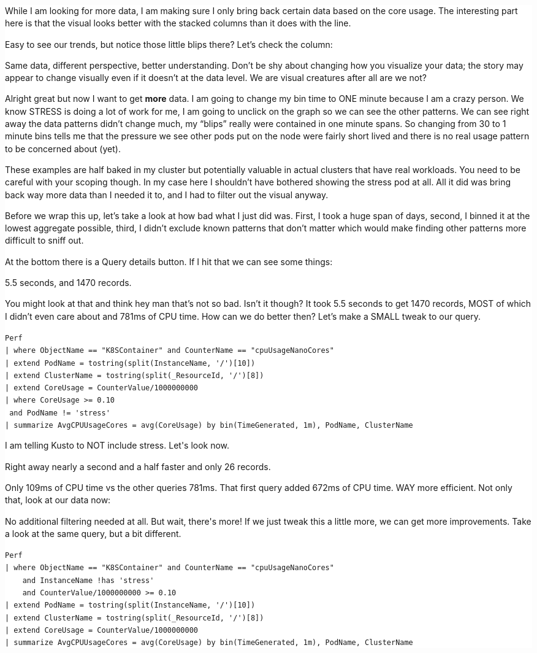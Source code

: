 While I am looking for more data, I am making sure I only bring back certain data based on the core usage. The interesting part here is that the visual looks better with the stacked columns than it does with the line.

Easy to see our trends, but notice those little blips there? Let’s check the column:

Same data, different perspective, better understanding. Don’t be shy about changing how you visualize your data; the story may appear to change visually even if it doesn’t at the data level. We are visual creatures after all are we not?

Alright great but now I want to get **more** data. I am going to change my bin time to ONE minute because I am a crazy person. We know STRESS is doing a lot of work for me, I am going to unclick on the graph so we can see the other patterns. We can see right away the data patterns didn’t change much, my “blips” really were contained in one minute spans. So changing from 30 to 1 minute bins tells me that the pressure we see other pods put on the node were fairly short lived and there is no real usage pattern to be concerned about (yet).

These examples are half baked in my cluster but potentially valuable in actual clusters that have real workloads. You need to be careful with your scoping though. In my case here I shouldn’t have bothered showing the stress pod at all. All it did was bring back way more data than I needed it to, and I had to filter out the visual anyway.

Before we wrap this up, let’s take a look at how bad what I just did was. First, I took a huge span of days, second, I binned it at the lowest aggregate possible, third, I didn’t exclude known patterns that don’t matter which would make finding other patterns more difficult to sniff out.

At the bottom there is a Query details button. If I hit that we can see some things:

5.5 seconds, and 1470 records.

You might look at that and think hey man that’s not so bad. Isn’t it though? It took 5.5 seconds to get 1470 records, MOST of which I didn’t even care about and 781ms of CPU time. How can we do better then? Let’s make a SMALL tweak to our query.

```
Perf
| where ObjectName == "K8SContainer" and CounterName == "cpuUsageNanoCores"
| extend PodName = tostring(split(InstanceName, '/')[10])
| extend ClusterName = tostring(split(_ResourceId, '/')[8])
| extend CoreUsage = CounterValue/1000000000
| where CoreUsage >= 0.10
 and PodName != 'stress'
| summarize AvgCPUUsageCores = avg(CoreUsage) by bin(TimeGenerated, 1m), PodName, ClusterName
```

I am telling Kusto to NOT include stress. Let's look now.

Right away nearly a second and a half faster and only 26 records.

Only 109ms of CPU time vs the other queries 781ms. That first query added 672ms of CPU time. WAY more efficient. Not only that, look at our data now:

No additional filtering needed at all. But wait, there's more! If we just tweak this a little more, we can get more improvements. Take a look at the same query, but a bit different.

```
Perf
| where ObjectName == "K8SContainer" and CounterName == "cpuUsageNanoCores"
    and InstanceName !has 'stress'
    and CounterValue/1000000000 >= 0.10
| extend PodName = tostring(split(InstanceName, '/')[10])
| extend ClusterName = tostring(split(_ResourceId, '/')[8])
| extend CoreUsage = CounterValue/1000000000
| summarize AvgCPUUsageCores = avg(CoreUsage) by bin(TimeGenerated, 1m), PodName, ClusterName
```

